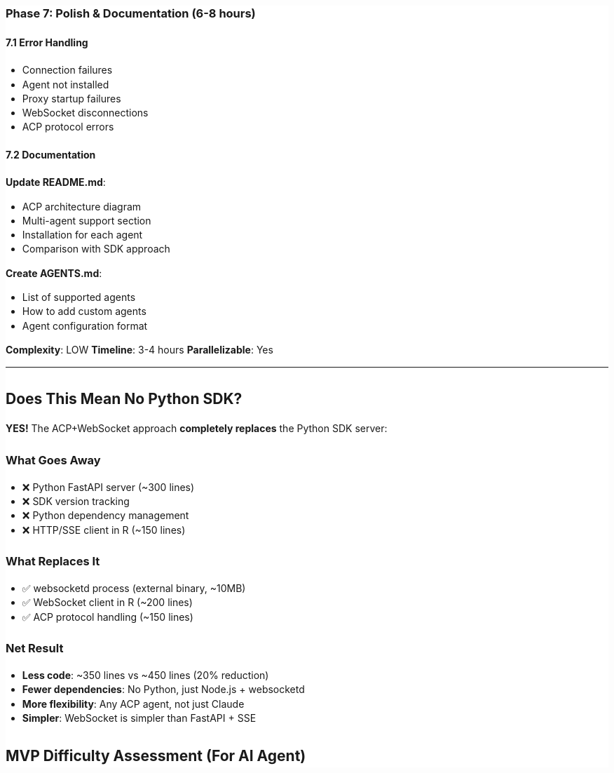 ### Phase 7: Polish & Documentation (6-8 hours)

#### 7.1 Error Handling

- Connection failures
- Agent not installed
- Proxy startup failures
- WebSocket disconnections
- ACP protocol errors

#### 7.2 Documentation

**Update README.md**:
- ACP architecture diagram
- Multi-agent support section
- Installation for each agent
- Comparison with SDK approach

**Create AGENTS.md**:
- List of supported agents
- How to add custom agents
- Agent configuration format

**Complexity**: LOW
**Timeline**: 3-4 hours
**Parallelizable**: Yes

---

## Does This Mean No Python SDK?

**YES!** The ACP+WebSocket approach **completely replaces** the Python SDK server:

### What Goes Away
- ❌ Python FastAPI server (~300 lines)
- ❌ SDK version tracking
- ❌ Python dependency management
- ❌ HTTP/SSE client in R (~150 lines)

### What Replaces It
- ✅ websocketd process (external binary, ~10MB)
- ✅ WebSocket client in R (~200 lines)
- ✅ ACP protocol handling (~150 lines)

### Net Result
- **Less code**: ~350 lines vs ~450 lines (20% reduction)
- **Fewer dependencies**: No Python, just Node.js + websocketd
- **More flexibility**: Any ACP agent, not just Claude
- **Simpler**: WebSocket is simpler than FastAPI + SSE

## MVP Difficulty Assessment (For AI Agent)

